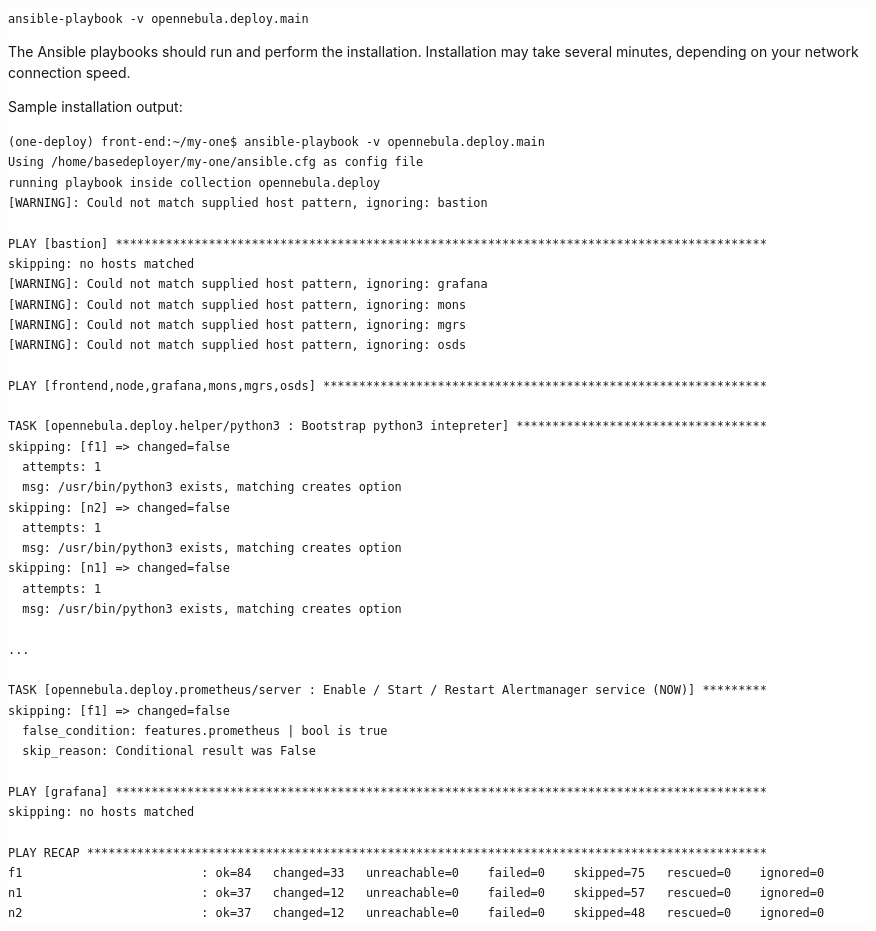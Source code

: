 ```default
ansible-playbook -v opennebula.deploy.main
```

The Ansible playbooks should run and perform the installation. Installation may take several minutes, depending on your network connection speed.

Sample installation output:

```default
(one-deploy) front-end:~/my-one$ ansible-playbook -v opennebula.deploy.main
Using /home/basedeployer/my-one/ansible.cfg as config file
running playbook inside collection opennebula.deploy
[WARNING]: Could not match supplied host pattern, ignoring: bastion

PLAY [bastion] *******************************************************************************************
skipping: no hosts matched
[WARNING]: Could not match supplied host pattern, ignoring: grafana
[WARNING]: Could not match supplied host pattern, ignoring: mons
[WARNING]: Could not match supplied host pattern, ignoring: mgrs
[WARNING]: Could not match supplied host pattern, ignoring: osds

PLAY [frontend,node,grafana,mons,mgrs,osds] **************************************************************

TASK [opennebula.deploy.helper/python3 : Bootstrap python3 intepreter] ***********************************
skipping: [f1] => changed=false
  attempts: 1
  msg: /usr/bin/python3 exists, matching creates option
skipping: [n2] => changed=false
  attempts: 1
  msg: /usr/bin/python3 exists, matching creates option
skipping: [n1] => changed=false
  attempts: 1
  msg: /usr/bin/python3 exists, matching creates option

...

TASK [opennebula.deploy.prometheus/server : Enable / Start / Restart Alertmanager service (NOW)] *********
skipping: [f1] => changed=false
  false_condition: features.prometheus | bool is true
  skip_reason: Conditional result was False

PLAY [grafana] *******************************************************************************************
skipping: no hosts matched

PLAY RECAP ***********************************************************************************************
f1                         : ok=84   changed=33   unreachable=0    failed=0    skipped=75   rescued=0    ignored=0
n1                         : ok=37   changed=12   unreachable=0    failed=0    skipped=57   rescued=0    ignored=0
n2                         : ok=37   changed=12   unreachable=0    failed=0    skipped=48   rescued=0    ignored=0
```
